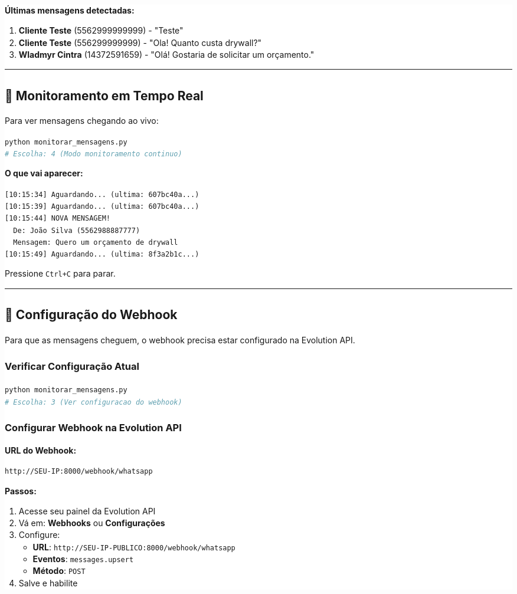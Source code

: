 **Últimas mensagens detectadas:**
1. **Cliente Teste** (5562999999999) - "Teste"
2. **Cliente Teste** (556299999999) - "Ola! Quanto custa drywall?"
3. **Wladmyr Cintra** (14372591659) - "Olá! Gostaria de solicitar um orçamento."

---

## 🚀 Monitoramento em Tempo Real

Para ver mensagens chegando ao vivo:

```bash
python monitorar_mensagens.py
# Escolha: 4 (Modo monitoramento continuo)
```

**O que vai aparecer:**
```
[10:15:34] Aguardando... (ultima: 607bc40a...)
[10:15:39] Aguardando... (ultima: 607bc40a...)
[10:15:44] NOVA MENSAGEM!
  De: João Silva (5562988887777)
  Mensagem: Quero um orçamento de drywall
[10:15:49] Aguardando... (ultima: 8f3a2b1c...)
```

Pressione `Ctrl+C` para parar.

---

## 🔧 Configuração do Webhook

Para que as mensagens cheguem, o webhook precisa estar configurado na Evolution API.

### Verificar Configuração Atual

```bash
python monitorar_mensagens.py
# Escolha: 3 (Ver configuracao do webhook)
```

### Configurar Webhook na Evolution API

**URL do Webhook:**
```
http://SEU-IP:8000/webhook/whatsapp
```

**Passos:**
1. Acesse seu painel da Evolution API
2. Vá em: **Webhooks** ou **Configurações**
3. Configure:
   - **URL**: `http://SEU-IP-PUBLICO:8000/webhook/whatsapp`
   - **Eventos**: `messages.upsert`
   - **Método**: `POST`
4. Salve e habilite
